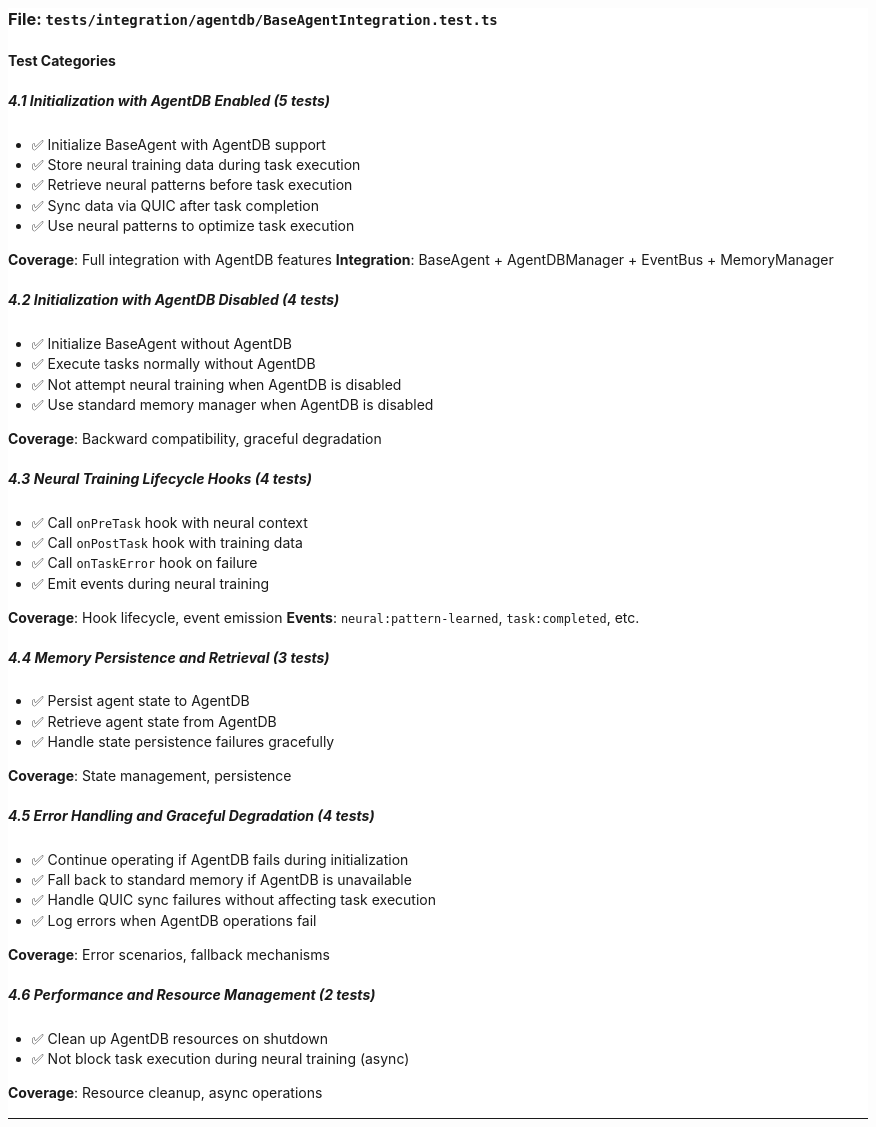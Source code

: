 ### File: `tests/integration/agentdb/BaseAgentIntegration.test.ts`

#### Test Categories

##### 4.1 Initialization with AgentDB Enabled (5 tests)
- ✅ Initialize BaseAgent with AgentDB support
- ✅ Store neural training data during task execution
- ✅ Retrieve neural patterns before task execution
- ✅ Sync data via QUIC after task completion
- ✅ Use neural patterns to optimize task execution

**Coverage**: Full integration with AgentDB features
**Integration**: BaseAgent + AgentDBManager + EventBus + MemoryManager

##### 4.2 Initialization with AgentDB Disabled (4 tests)
- ✅ Initialize BaseAgent without AgentDB
- ✅ Execute tasks normally without AgentDB
- ✅ Not attempt neural training when AgentDB is disabled
- ✅ Use standard memory manager when AgentDB is disabled

**Coverage**: Backward compatibility, graceful degradation

##### 4.3 Neural Training Lifecycle Hooks (4 tests)
- ✅ Call `onPreTask` hook with neural context
- ✅ Call `onPostTask` hook with training data
- ✅ Call `onTaskError` hook on failure
- ✅ Emit events during neural training

**Coverage**: Hook lifecycle, event emission
**Events**: `neural:pattern-learned`, `task:completed`, etc.

##### 4.4 Memory Persistence and Retrieval (3 tests)
- ✅ Persist agent state to AgentDB
- ✅ Retrieve agent state from AgentDB
- ✅ Handle state persistence failures gracefully

**Coverage**: State management, persistence

##### 4.5 Error Handling and Graceful Degradation (4 tests)
- ✅ Continue operating if AgentDB fails during initialization
- ✅ Fall back to standard memory if AgentDB is unavailable
- ✅ Handle QUIC sync failures without affecting task execution
- ✅ Log errors when AgentDB operations fail

**Coverage**: Error scenarios, fallback mechanisms

##### 4.6 Performance and Resource Management (2 tests)
- ✅ Clean up AgentDB resources on shutdown
- ✅ Not block task execution during neural training (async)

**Coverage**: Resource cleanup, async operations

---
